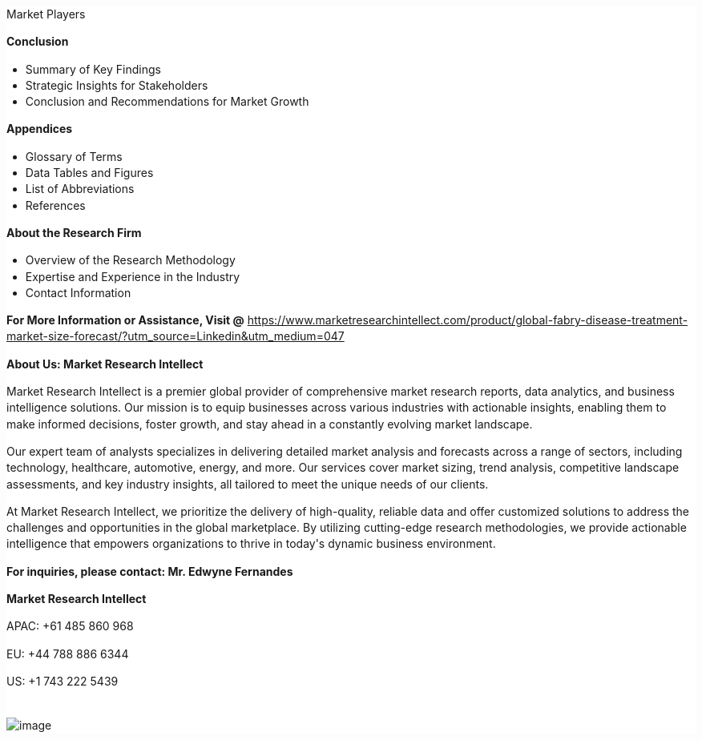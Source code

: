 Market Players</li></ul><p><strong>Conclusion</strong></p><ul><li>Summary of Key Findings</li><li>Strategic Insights for Stakeholders</li><li>Conclusion and Recommendations for Market Growth</li></ul><p><strong>Appendices</strong></p><ul><li>Glossary of Terms</li><li>Data Tables and Figures</li><li>List of Abbreviations</li><li>References</li></ul><p><strong>About the Research Firm</strong></p><ul><li>Overview of the Research Methodology</li><li>Expertise and Experience in the Industry</li><li>Contact Information</li></ul></div><div class="article-main__content" data-test-id="publishing-text-block"><p><span class="font-[700]"><strong>For More Information or Assistance, Visit @</strong>&nbsp;<a href="https://www.marketresearchintellect.com/product/global-fabry-disease-treatment-market-size-forecast/?utm_source=Linkedin&utm_medium=047">https://www.marketresearchintellect.com/product/global-fabry-disease-treatment-market-size-forecast/?utm_source=Linkedin&utm_medium=047</a></span></p><p><strong>About Us: Market Research Intellect</strong></p><p>Market Research Intellect is a premier global provider of comprehensive market research reports, data analytics, and business intelligence solutions. Our mission is to equip businesses across various industries with actionable insights, enabling them to make informed decisions, foster growth, and stay ahead in a constantly evolving market landscape.</p><p>Our expert team of analysts specializes in delivering detailed market analysis and forecasts across a range of sectors, including technology, healthcare, automotive, energy, and more. Our services cover market sizing, trend analysis, competitive landscape assessments, and key industry insights, all tailored to meet the unique needs of our clients.</p><p>At Market Research Intellect, we prioritize the delivery of high-quality, reliable data and offer customized solutions to address the challenges and opportunities in the global marketplace. By utilizing cutting-edge research methodologies, we provide actionable intelligence that empowers organizations to thrive in today's dynamic business environment.</p><p><strong>For inquiries, please contact: Mr. Edwyne Fernandes</strong></p><p><strong>Market Research Intellect</strong></p><p>APAC: +61 485 860 968</p><p>EU: +44 788 886 6344</p><p>US: +1 743 222 5439</p></div><div class="article-main__content" data-test-id="publishing-text-block">&nbsp;</div>
![image](https://github.com/user-attachments/assets/2b10e239-5fad-4a9d-9739-e73c85e18e3f)
